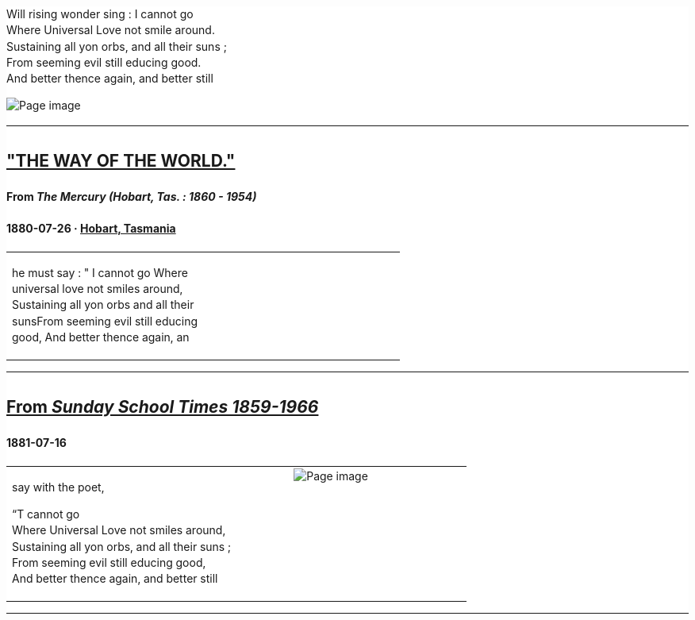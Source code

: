 Will rising wonder sing : I cannot go  
Where Universal Love not smile around.  
Sustaining all yon orbs, and all their suns ;  
From seeming evil still educing good.  
And better thence again, and better still
</td><td style="width: 50%; max-height: 75%; margin: auto; display: block;">
<img alt="Page image" src="https://tile.loc.gov/image-services/iiif/service:ndnp:hihouml:batch_hihouml_ariel_ver01:data:sn82015418:00212474290:1876123001:0325/pct:5.144486199300246,55.65891472868217,8.695088765064144,1.7054263565891472/!600,600/0/default.jpg"/>
</td>
</tr></table>

---

## ["THE WAY OF THE WORLD."](http://trove.nla.gov.au/ndp/del/article/8985920)

#### From _The Mercury (Hobart, Tas. : 1860 - 1954)_

#### 1880-07-26 &middot; [Hobart, Tasmania](http://dbpedia.org/resource/Hobart)

<table style="width: 100%;"><tr><td style="width: 50%">

  
he must say : &quot; I cannot go Where  
universal love not smiles around,  
Sustaining all yon orbs and all their  
sunsFrom seeming evil still educing  
good, And better thence again, an
</td></tr></table>

---

## [From _Sunday School Times 1859-1966_](https://archive.org/details/sim_sunday-school-times_1881-07-16_23_29/page/n2/mode/1up?view=theater)

#### 1881-07-16

<table style="width: 100%;"><tr><td style="width: 50%">

  
say with the poet,  
  
  
  
“T cannot go  
Where Universal Love not smiles around,  
Sustaining all yon orbs, and all their suns ;  
From seeming evil still educing good,  
And better thence again, and better still
</td><td style="width: 50%; max-height: 75%; margin: auto; display: block;">
<img alt="Page image" src="https://iiif.archive.org/image/iiif/2/sim_sunday-school-times_1881-07-16_23_29%2Fsim_sunday-school-times_1881-07-16_23_29_jp2.zip%2Fsim_sunday-school-times_1881-07-16_23_29_jp2%2Fsim_sunday-school-times_1881-07-16_23_29_0002.jp2/pct:65.02890173410404,73.09472934472934,22.326589595375722,5.110398860398861/600,/0/default.jpg"/>
</td>
</tr></table>

---